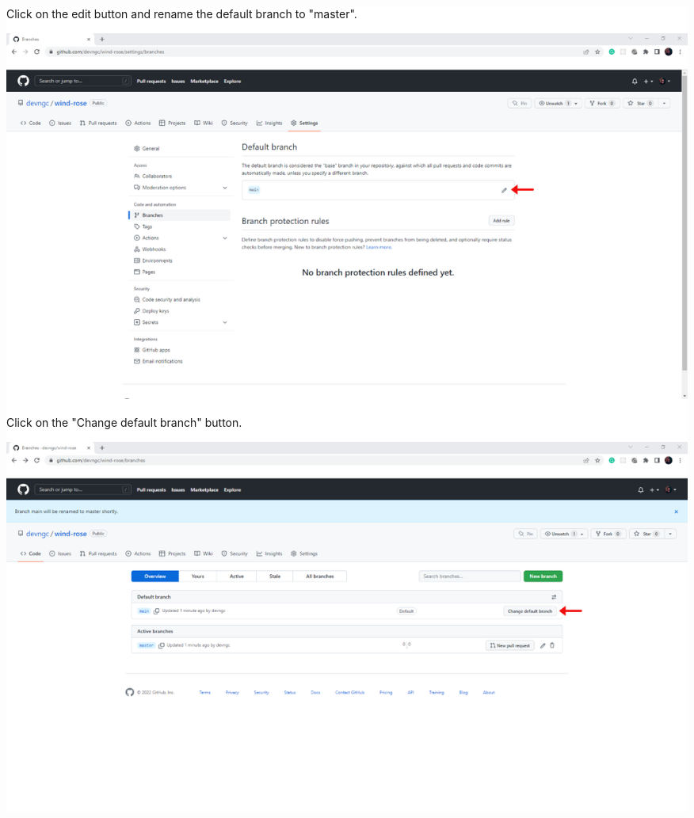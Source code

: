 Click on the edit button and rename the default branch to "master".

![](../.gitbook/assets/pollination-apps/github_rename_edit.png)

Click on the "Change default branch" button.

![](../.gitbook/assets/pollination-apps/github_rename_change_default.png)

